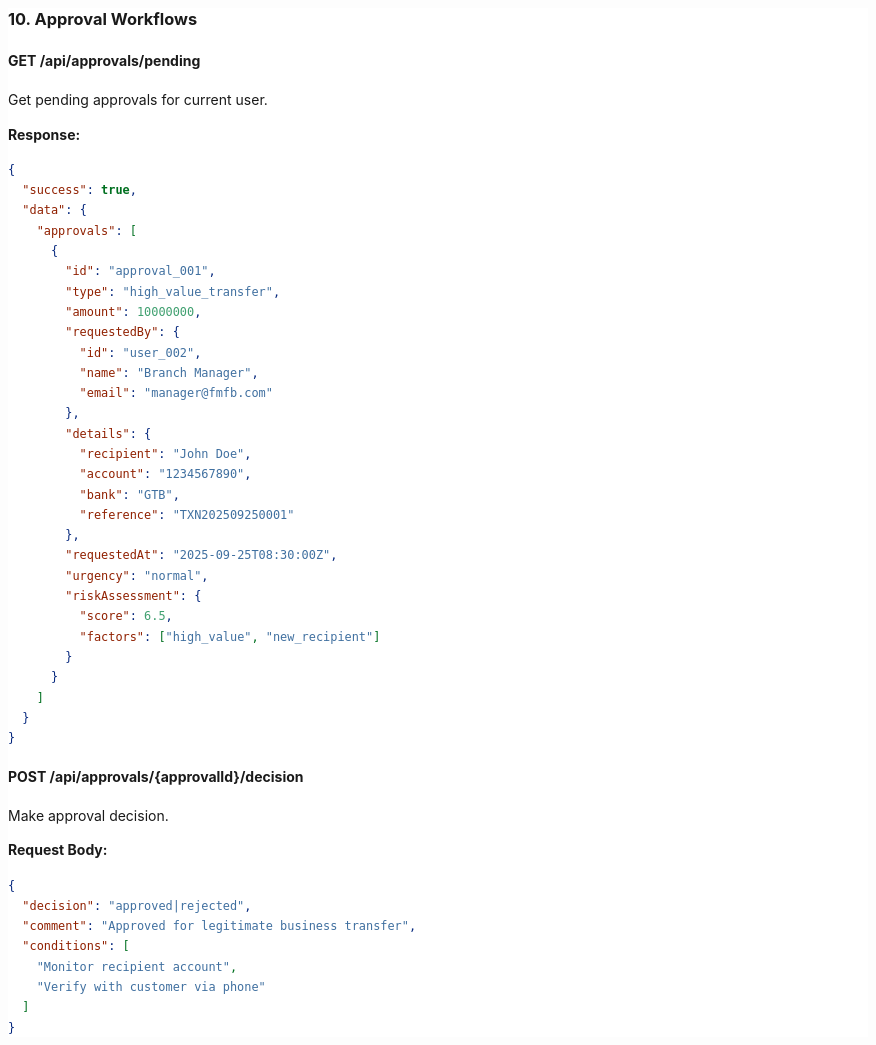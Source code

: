 ### 10. Approval Workflows

#### GET /api/approvals/pending
Get pending approvals for current user.

**Response:**
```json
{
  "success": true,
  "data": {
    "approvals": [
      {
        "id": "approval_001",
        "type": "high_value_transfer",
        "amount": 10000000,
        "requestedBy": {
          "id": "user_002",
          "name": "Branch Manager",
          "email": "manager@fmfb.com"
        },
        "details": {
          "recipient": "John Doe",
          "account": "1234567890",
          "bank": "GTB",
          "reference": "TXN202509250001"
        },
        "requestedAt": "2025-09-25T08:30:00Z",
        "urgency": "normal",
        "riskAssessment": {
          "score": 6.5,
          "factors": ["high_value", "new_recipient"]
        }
      }
    ]
  }
}
```

#### POST /api/approvals/{approvalId}/decision
Make approval decision.

**Request Body:**
```json
{
  "decision": "approved|rejected",
  "comment": "Approved for legitimate business transfer",
  "conditions": [
    "Monitor recipient account",
    "Verify with customer via phone"
  ]
}
```
